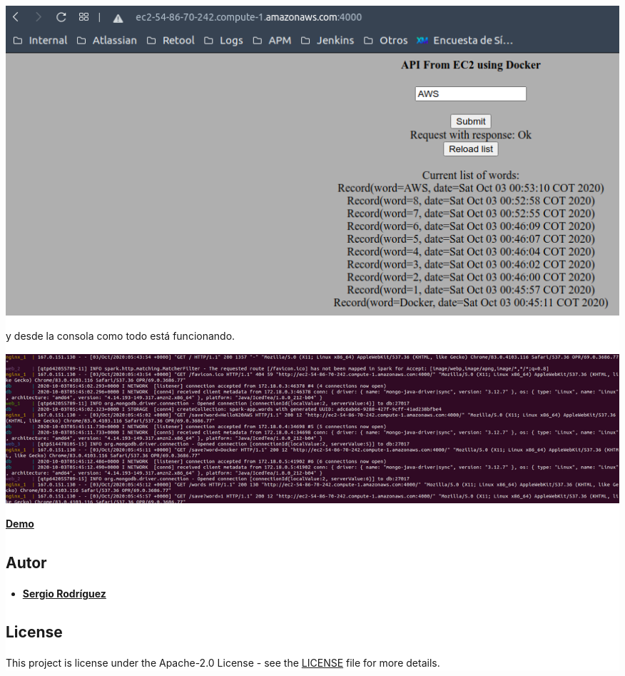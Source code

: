 ![](img/app_final.png)

y desde la consola como todo está funcionando.

![](img/output.png)

**[Demo](http://ec2-54-86-70-242.compute-1.amazonaws.com:4000)**

## Autor
* **[Sergio Rodríguez](https://github.com/SergioRt1)** 
  
## License
This project is license under the Apache-2.0 License - see the [LICENSE](LICENSE) file for more details.